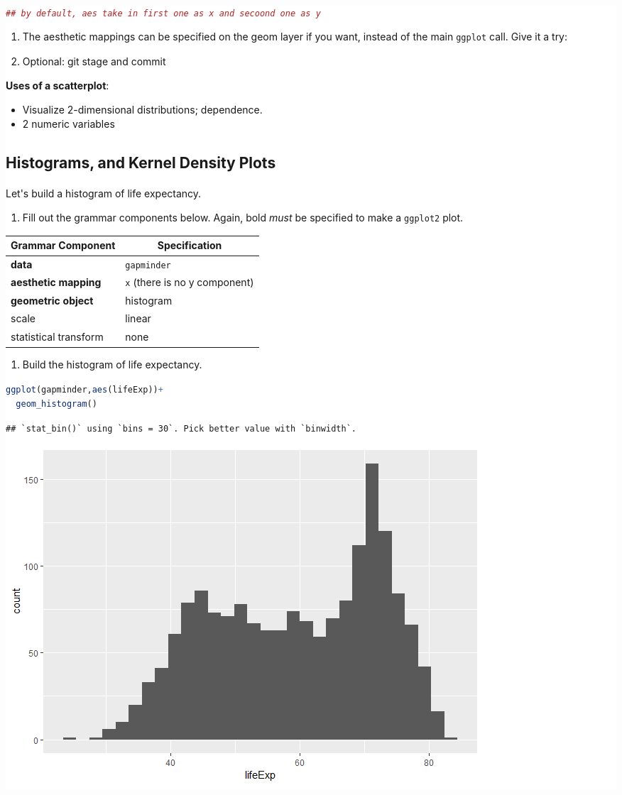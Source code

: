 ``` r
## by default, aes take in first one as x and secoond one as y
```

1.  The aesthetic mappings can be specified on the geom layer if you want, instead of the main `ggplot` call. Give it a try:

2.  Optional: git stage and commit

**Uses of a scatterplot**:

-   Visualize 2-dimensional distributions; dependence.
-   2 numeric variables

Histograms, and Kernel Density Plots
------------------------------------

Let's build a histogram of life expectancy.

1.  Fill out the grammar components below. Again, bold *must* be specified to make a `ggplot2` plot.

| Grammar Component     | Specification                 |
|-----------------------|-------------------------------|
| **data**              | `gapminder`                   |
| **aesthetic mapping** | `x` (there is no y component) |
| **geometric object**  | histogram                     |
| scale                 | linear                        |
| statistical transform | none                          |

1.  Build the histogram of life expectancy.

``` r
ggplot(gapminder,aes(lifeExp))+
  geom_histogram()
```

    ## `stat_bin()` using `bins = 30`. Pick better value with `binwidth`.

![](cm006-exercise_files/figure-markdown_github/unnamed-chunk-8-1.png)